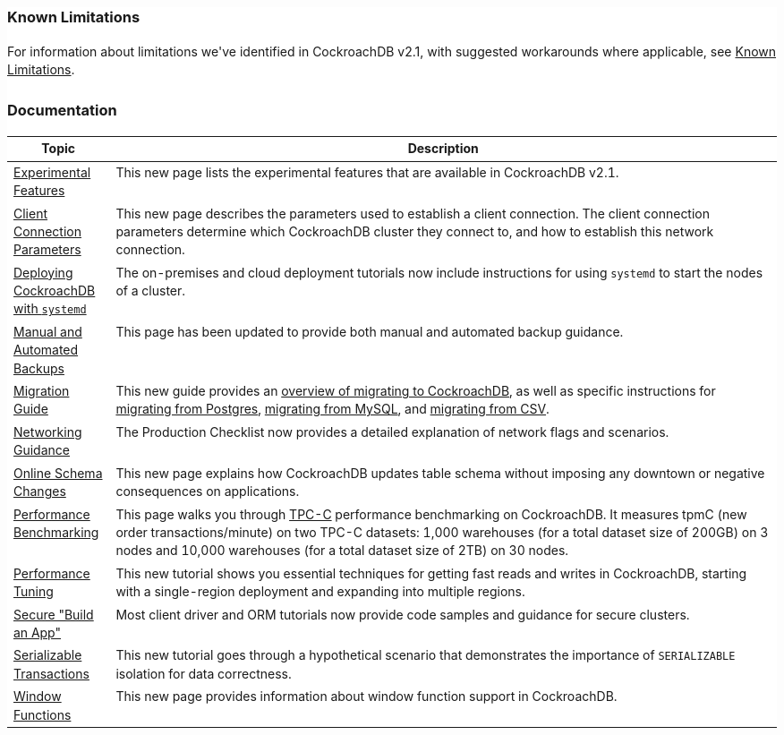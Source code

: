 <h3 id="v2-1-0-known-limitations">Known Limitations</h3>

For information about limitations we've identified in CockroachDB v2.1, with suggested workarounds where applicable, see [Known Limitations](https://www.cockroachlabs.com/docs/v2.1/known-limitations).

<h3 id="v2-1-0-documentation">Documentation</h3>

Topic | Description
------|------------
[Experimental Features](https://www.cockroachlabs.com/docs/v2.1/experimental-features) | This new page lists the experimental features that are available in CockroachDB v2.1.
[Client Connection Parameters](https://www.cockroachlabs.com/docs/v2.1/connection-parameters) | This new page describes the parameters used to establish a client connection. The client connection parameters determine which CockroachDB cluster they connect to, and how to establish this network connection.
[Deploying CockroachDB with `systemd`](https://www.cockroachlabs.com/docs/v2.1/manual-deployment) | The on-premises and cloud deployment tutorials now include instructions for using `systemd` to start the nodes of a cluster.
[Manual and Automated Backups](https://www.cockroachlabs.com/docs/v2.1/backup-and-restore#automated-full-and-incremental-backups) | This page has been updated to provide both manual and automated backup guidance.
[Migration Guide](https://www.cockroachlabs.com/docs/v2.1/migration-overview) | This new guide provides an [overview of migrating to CockroachDB](https://www.cockroachlabs.com/docs/v2.1/migration-overview), as well as specific instructions for [migrating from Postgres](https://www.cockroachlabs.com/docs/v2.1/migrate-from-postgres), [migrating from MySQL](https://www.cockroachlabs.com/docs/v2.1/migrate-from-mysql), and [migrating from CSV](https://www.cockroachlabs.com/docs/v2.1/migrate-from-csv).
[Networking Guidance](https://www.cockroachlabs.com/docs/v2.1/recommended-production-settings#networking) | The Production Checklist now provides a detailed explanation of network flags and scenarios.
[Online Schema Changes](https://www.cockroachlabs.com/docs/v2.1/online-schema-changes) | This new page explains how CockroachDB updates table schema without imposing any downtown or negative consequences on applications.
[Performance Benchmarking](https://www.cockroachlabs.com/docs/v2.1/performance-benchmarking-with-tpc-c) | This page walks you through [TPC-C](http://www.tpc.org/tpcc/) performance benchmarking on CockroachDB. It measures tpmC (new order transactions/minute) on two TPC-C datasets: 1,000 warehouses (for a total dataset size of 200GB) on 3 nodes and 10,000 warehouses (for a total dataset size of 2TB) on 30 nodes.
[Performance Tuning](https://www.cockroachlabs.com/docs/v2.1/performance-tuning) | This new tutorial shows you essential techniques for getting fast reads and writes in CockroachDB, starting with a single-region deployment and expanding into multiple regions.
[Secure "Build an App"](https://www.cockroachlabs.com/docs/v2.1/build-an-app-with-cockroachdb) | Most client driver and ORM tutorials now provide code samples and guidance for secure clusters.
[Serializable Transactions](https://www.cockroachlabs.com/docs/v2.1/demo-serializable) | This new tutorial goes through a hypothetical scenario that demonstrates the importance of `SERIALIZABLE` isolation for data correctness.
[Window Functions](https://www.cockroachlabs.com/docs/v2.1/window-functions) | This new page provides information about window function support in CockroachDB.
